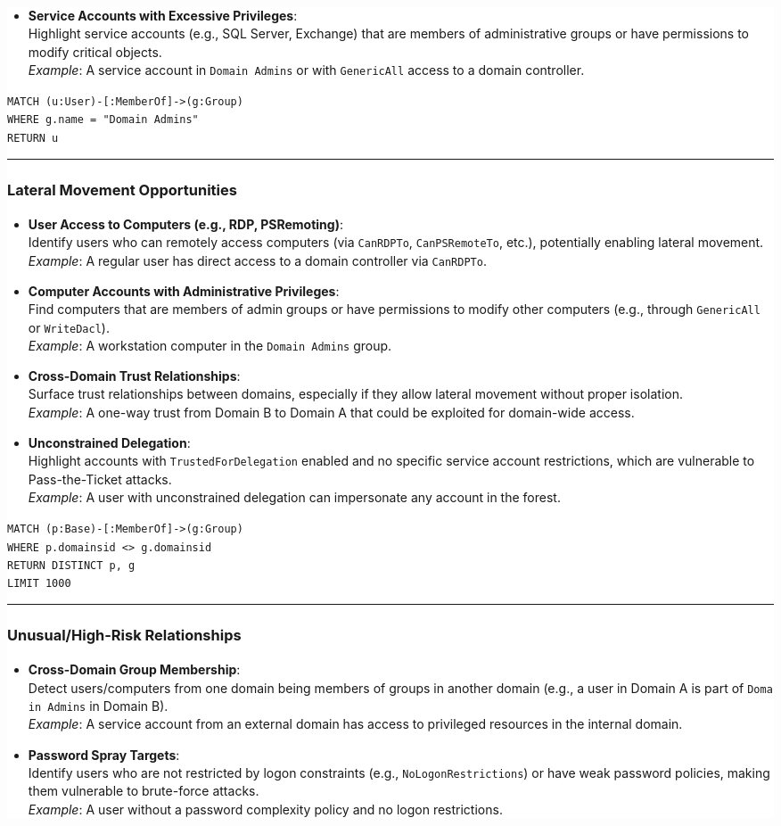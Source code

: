 - **Service Accounts with Excessive Privileges**:  
  Highlight service accounts (e.g., SQL Server, Exchange) that are members of administrative groups or have permissions to modify critical objects.  
  *Example*: A service account in `Domain Admins` or with `GenericAll` access to a domain controller.

```cypher
MATCH (u:User)-[:MemberOf]->(g:Group)
WHERE g.name = "Domain Admins"
RETURN u
```
---

### **Lateral Movement Opportunities**
- **User Access to Computers (e.g., RDP, PSRemoting)**:  
  Identify users who can remotely access computers (via `CanRDPTo`, `CanPSRemoteTo`, etc.), potentially enabling lateral movement.  
  *Example*: A regular user has direct access to a domain controller via `CanRDPTo`.

- **Computer Accounts with Administrative Privileges**:  
  Find computers that are members of admin groups or have permissions to modify other computers (e.g., through `GenericAll` or `WriteDacl`).  
  *Example*: A workstation computer in the `Domain Admins` group.

- **Cross-Domain Trust Relationships**:  
  Surface trust relationships between domains, especially if they allow lateral movement without proper isolation.  
  *Example*: A one-way trust from Domain B to Domain A that could be exploited for domain-wide access.

- **Unconstrained Delegation**:  
  Highlight accounts with `TrustedForDelegation` enabled and no specific service account restrictions, which are vulnerable to Pass-the-Ticket attacks.  
  *Example*: A user with unconstrained delegation can impersonate any account in the forest.

```cypher
MATCH (p:Base)-[:MemberOf]->(g:Group)
WHERE p.domainsid <> g.domainsid
RETURN DISTINCT p, g
LIMIT 1000
```
---

### **Unusual/High-Risk Relationships**
- **Cross-Domain Group Membership**:  
  Detect users/computers from one domain being members of groups in another domain (e.g., a user in Domain A is part of `Domain Admins` in Domain B).  
  *Example*: A service account from an external domain has access to privileged resources in the internal domain.

- **Password Spray Targets**:  
  Identify users who are not restricted by logon constraints (e.g., `NoLogonRestrictions`) or have weak password policies, making them vulnerable to brute-force attacks.  
  *Example*: A user without a password complexity policy and no logon restrictions.
